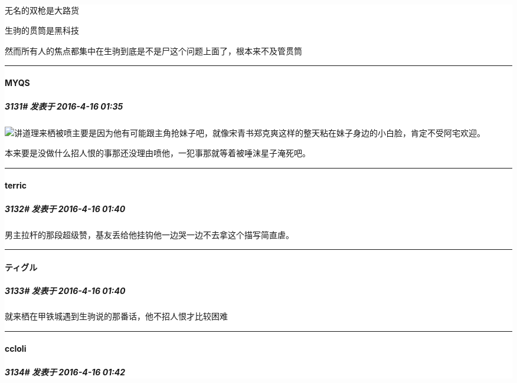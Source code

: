 无名的双枪是大路货

生驹的贯筒是黑科技

然而所有人的焦点都集中在生驹到底是不是尸这个问题上面了，根本来不及管贯筒







-----

####  MYQS  
##### 3131#       发表于 2016-4-16 01:35



<img src="https://static.saraba1st.com/image/smiley/face/91.gif" referrerpolicy="no-referrer">讲道理来栖被喷主要是因为他有可能跟主角抢妹子吧，就像宋青书郑克爽这样的整天粘在妹子身边的小白脸，肯定不受阿宅欢迎。


本来要是没做什么招人恨的事那还没理由喷他，一犯事那就等着被唾沫星子淹死吧。







-----

####  terric  
##### 3132#       发表于 2016-4-16 01:40




男主拉杆的那段超级赞，基友丢给他挂钩他一边哭一边不去拿这个描写简直虐。







-----

####  ティグル  
##### 3133#       发表于 2016-4-16 01:40




就来栖在甲铁城遇到生驹说的那番话，他不招人恨才比较困难







-----

####  ccloli  
##### 3134#       发表于 2016-4-16 01:42


